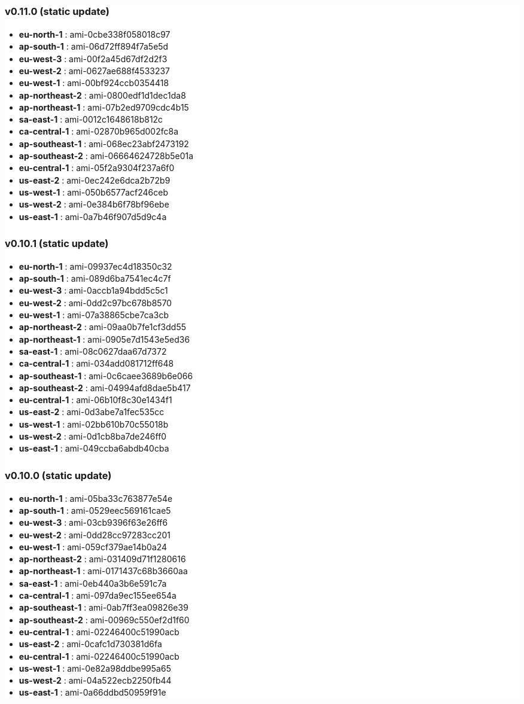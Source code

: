 ### v0.11.0 (static update)

* **eu-north-1** : ami-0cbe338f058018c97
* **ap-south-1** : ami-06d72ff894f7a5e5d
* **eu-west-3** : ami-00f2a45d67df2d2f3
* **eu-west-2** : ami-0627ae688f4533237
* **eu-west-1** : ami-00bf924ccb0354418
* **ap-northeast-2** : ami-0800edf1d1dec1da8
* **ap-northeast-1** : ami-07b2ed9709cdc4b15
* **sa-east-1** : ami-0012c1648618b812c
* **ca-central-1** : ami-02870b965d002fc8a
* **ap-southeast-1** : ami-068ec23abf2473192
* **ap-southeast-2** : ami-06664624728b5e01a
* **eu-central-1** : ami-05f2a9304f237a6f0
* **us-east-2** : ami-0ec242e6dca2b72b9
* **us-west-1** : ami-050b6577acf246ceb
* **us-west-2** : ami-0e384b6f78bf96ebe
* **us-east-1** : ami-0a7b46f907d5d9c4a

### v0.10.1 (static update)

* **eu-north-1** : ami-09937ec4d18350c32
* **ap-south-1** : ami-089d6ba7541ec4c7f
* **eu-west-3** : ami-0accb1a94bdd5c5c1
* **eu-west-2** : ami-0dd2c97bc678b8570
* **eu-west-1** : ami-07a38865cbe7ca3cb
* **ap-northeast-2** : ami-09aa0b7fe1cf3dd55
* **ap-northeast-1** : ami-0905e7d1543e5ed36
* **sa-east-1** : ami-08c0627daa67d7372
* **ca-central-1** : ami-034add081712ff648
* **ap-southeast-1** : ami-0c6caee3689b6e066
* **ap-southeast-2** : ami-04994afd8dae5b417
* **eu-central-1** : ami-06b10f8c30e1434f1
* **us-east-2** : ami-0d3abe7a1fec535cc
* **us-west-1** : ami-02bb610b70c55018b
* **us-west-2** : ami-0d1cb8ba7de246ff0
* **us-east-1** : ami-049ccba6abdb40cba

### v0.10.0 (static update)

* **eu-north-1** : ami-05ba33c763877e54e
* **ap-south-1** : ami-0529eec569161cae5
* **eu-west-3** : ami-03cb9396f63e26ff6
* **eu-west-2** : ami-0dd28cc97283cc201
* **eu-west-1** : ami-059cf379ae14b0a24
* **ap-northeast-2** : ami-031409d71f1280616
* **ap-northeast-1** : ami-0171437c68b3660aa
* **sa-east-1** : ami-0eb440a3b6e591c7a
* **ca-central-1** : ami-097da9ec155ee654a
* **ap-southeast-1** : ami-0ab7ff3ea09826e39
* **ap-southeast-2** : ami-00969c550ef2d1f60
* **eu-central-1** : ami-02246400c51990acb
* **us-east-2** : ami-0cafc1d730381d6fa
* **eu-central-1** : ami-02246400c51990acb
* **us-west-1** : ami-0e82a98ddbe995a65
* **us-west-2** : ami-04a522ecb2250fb44
* **us-east-1** : ami-0a66ddbd50959f91e
